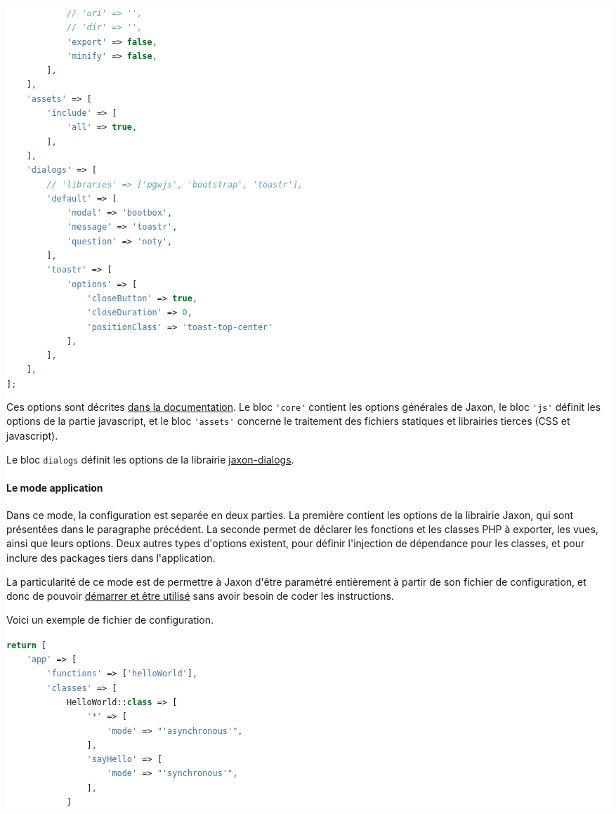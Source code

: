 ```php
            // 'uri' => '',
            // 'dir' => '',
            'export' => false,
            'minify' => false,
        ],
    ],
    'assets' => [
        'include' => [
            'all' => true,
        ],
    ],
    'dialogs' => [
        // 'libraries' => ['pgwjs', 'bootstrap', 'toastr'],
        'default' => [
            'modal' => 'bootbox',
            'message' => 'toastr',
            'question' => 'noty',
        ],
        'toastr' => [
            'options' => [
                'closeButton' => true,
                'closeDuration' => 0,
                'positionClass' => 'toast-top-center'
            ],
        ],
    ],
];
```

Ces options sont décrites [dans la documentation](/docs/v3x/about/configuration.html).
Le bloc `'core'` contient les options générales de Jaxon, le bloc `'js'` définit les options de la partie javascript, et le bloc `'assets'` concerne le traitement des fichiers statiques et librairies tierces (CSS et javascript).

Le bloc `dialogs` définit les options de la librairie [jaxon-dialogs](https://github.com/jaxon-php/jaxon-dialogs).

#### Le mode application

Dans ce mode, la configuration est separée en deux parties.
La première contient les options de la librairie Jaxon, qui sont présentées dans le paragraphe précédent.
La seconde permet de déclarer les fonctions et les classes PHP à exporter, les vues, ainsi que leurs options.
Deux autres types d'options existent, pour définir l'injection de dépendance pour les classes, et pour inclure des packages tiers dans l'application.

La particularité de ce mode est de permettre à Jaxon d'être paramétré entièrement à partir de son fichier de configuration, et donc de pouvoir [démarrer et être utilisé](/docs/v3x/advanced/bootstrap.html) sans avoir besoin de coder les instructions.

Voici un exemple de fichier de configuration.
```php
return [
    'app' => [
        'functions' => ['helloWorld'],
        'classes' => [
            HelloWorld::class => [
                '*' => [
                    'mode' => "'asynchronous'",
                ],
                'sayHello' => [
                    'mode' => "'synchronous'",
                ],
            ]
```